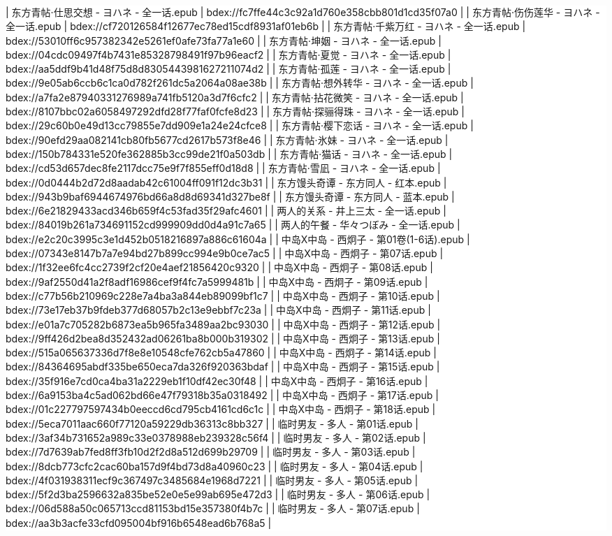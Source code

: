 | 东方青帖·仕思交想 - ヨハネ - 全一话.epub | bdex://fc7ffe44c3c92a1d760e358cbb801d1cd35f07a0 |
| 东方青帖·伤伤莲华 - ヨハネ - 全一话.epub | bdex://cf720126584f12677ec78ed15cdf8931af01eb6b |
| 东方青帖·千紫万红 - ヨハネ - 全一话.epub | bdex://53010ff6c957382342e5261ef0afe73fa77a1e60 |
| 东方青帖·坤姻 - ヨハネ - 全一话.epub | bdex://04cdc09497f4b7431e85328798491f97b96eacf2 |
| 东方青帖·夏觉 - ヨハネ - 全一话.epub | bdex://aa5ddf9b41d48f75d8d8305443981627211074d2 |
| 东方青帖·孤莲 - ヨハネ - 全一话.epub | bdex://9e05ab6ccb6c1ca0d782f261dc5a2064a08ae38b |
| 东方青帖·想外转华 - ヨハネ - 全一话.epub | bdex://a7fa2e87940331276989a741fb5120a3d7f6cfc2 |
| 东方青帖·拈花微笑 - ヨハネ - 全一话.epub | bdex://8107bbc02a6058497292dfd28f77faf0fcfe8d23 |
| 东方青帖·探骊得珠 - ヨハネ - 全一话.epub | bdex://29c60b0e49d13cc79855e7dd909e1a24e24cfce8 |
| 东方青帖·樱下恋话 - ヨハネ - 全一话.epub | bdex://90efd29aa082141cb80fb5677cd2617b573f8e46 |
| 东方青帖·氷妹 - ヨハネ - 全一话.epub | bdex://150b784331e520fe362885b3cc99de21f0a503db |
| 东方青帖·猫话 - ヨハネ - 全一话.epub | bdex://cd53d657dec8fe2117dcc75e9f7f855eff0d18d8 |
| 东方青帖·雪凪 - ヨハネ - 全一话.epub | bdex://0d0444b2d72d8aadab42c61004ff091f12dc3b31 |
| 东方馒头奇谭 - 东方同人 - 红本.epub | bdex://943b9baf6944674976bd66a8d8d69341d327be8f |
| 东方馒头奇谭 - 东方同人 - 蓝本.epub | bdex://6e21829433acd346b659f4c53fad35f29afc4601 |
| 两人的关系 - 井上三太 - 全一话.epub | bdex://84019b261a734691152cd999909dd0d4a91c7a65 |
| 两人的午餐 - 华々つぼみ - 全一话.epub | bdex://e2c20c3995c3e1d452b0518216897a886c61604a |
| 中岛X中岛 - 西炯子 - 第01卷(1-6话).epub | bdex://07343e8147b7a7e94bd27b899cc994e9b0ce7ac5 |
| 中岛X中岛 - 西炯子 - 第07话.epub | bdex://1f32ee6fc4cc2739f2cf20e4aef21856420c9320 |
| 中岛X中岛 - 西炯子 - 第08话.epub | bdex://9af2550d41a2f8adf16986cef9f4fc7a5999481b |
| 中岛X中岛 - 西炯子 - 第09话.epub | bdex://c77b56b210969c228e7a4ba3a844eb89099bf1c7 |
| 中岛X中岛 - 西炯子 - 第10话.epub | bdex://73e17eb37b9fdeb377d68057b2c13e9ebbf7c23a |
| 中岛X中岛 - 西炯子 - 第11话.epub | bdex://e01a7c705282b6873ea5b965fa3489aa2bc93030 |
| 中岛X中岛 - 西炯子 - 第12话.epub | bdex://9ff426d2bea8d352432ad06261ba8b000b319302 |
| 中岛X中岛 - 西炯子 - 第13话.epub | bdex://515a065637336d7f8e8e10548cfe762cb5a47860 |
| 中岛X中岛 - 西炯子 - 第14话.epub | bdex://84364695abdf335be650eca7da326f920363bdaf |
| 中岛X中岛 - 西炯子 - 第15话.epub | bdex://35f916e7cd0ca4ba31a2229eb1f10df42ec30f48 |
| 中岛X中岛 - 西炯子 - 第16话.epub | bdex://6a9153ba4c5ad062bd66e47f79318b35a0318492 |
| 中岛X中岛 - 西炯子 - 第17话.epub | bdex://01c227797597434b0eeccd6cd795cb4161cd6c1c |
| 中岛X中岛 - 西炯子 - 第18话.epub | bdex://5eca7011aac660f77120a59229db36313c8bb327 |
| 临时男友 - 多人 - 第01话.epub | bdex://3af34b731652a989c33e0378988eb239328c56f4 |
| 临时男友 - 多人 - 第02话.epub | bdex://7d7639ab7fed8ff3fb10d2f2d8a512d699b29709 |
| 临时男友 - 多人 - 第03话.epub | bdex://8dcb773cfc2cac60ba157d9f4bd73d8a40960c23 |
| 临时男友 - 多人 - 第04话.epub | bdex://4f031938311ecf9c367497c3485684e1968d7221 |
| 临时男友 - 多人 - 第05话.epub | bdex://5f2d3ba2596632a835be52e0e5e99ab695e472d3 |
| 临时男友 - 多人 - 第06话.epub | bdex://06d588a50c065713ccd81153bd15e357380f4b7c |
| 临时男友 - 多人 - 第07话.epub | bdex://aa3b3acfe33cfd095004bf916b6548ead6b768a5 |